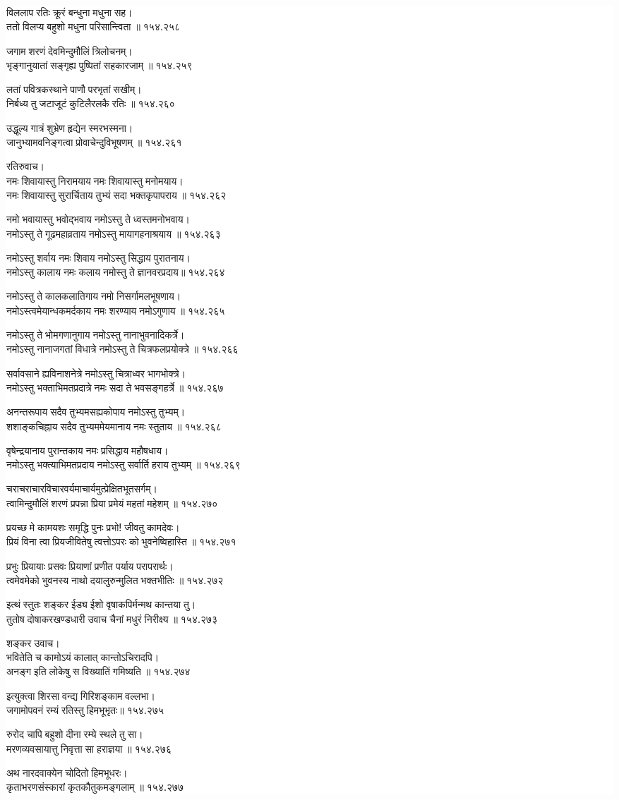विललाप रतिः क्रूरं बन्धुना मधुना सह।  
ततो विलप्य बहुशो मधुना परिसान्त्विता ॥ १५४.२५८  
  
जगाम शरणं देवमिन्दुमौलिं त्रिलोचनम्।  
भृङ्गानुयातां सङ्गृह्य पुष्पितां सहकारजाम् ॥ १५४.२५९  
  
लतां पवित्रकस्थाने पाणौ परभृतां सखीम्।  
निर्बध्य तु जटाजूटं कुटिलैरलकै रतिः ॥ १५४.२६०  
  
उद्धूल्य गात्रं शुभ्रेण हृद्येन स्मरभस्मना।  
जानुभ्यामवनिङ्गत्वा प्रोवाचेन्दुविभूषणम् ॥ १५४.२६१  
  
रतिरुवाच।  
नमः शिवायास्तु निरामयाय नमः शिवायास्तु मनोमयाय।  
नमः शिवायास्तु सुरार्चिताय तुभ्यं सदा भक्तकृपापराय ॥ १५४.२६२  
  
नमो भवायास्तु भवोद्भवाय नमोऽस्तु ते ध्वस्तमनोभवाय।  
नमोऽस्तु ते गूढमहाव्रताय नमोऽस्तु मायागहनाश्रयाय ॥ १५४.२६३  
  
नमोऽस्तु शर्वाय नमः शिवाय नमोऽस्तु सिद्धाय पुरातनाय।  
नमोऽस्तु कालाय नमः कलाय नमोस्तु ते ज्ञानवरप्रदाय॥ १५४.२६४  
  
नमोऽस्तु ते कालकलातिगाय नमो निसर्गामलभूषणाय।  
नमोऽस्त्वमेयान्धकमर्दकाय नमः शरण्याय नमोऽगुणाय ॥ १५४.२६५  
  
नमोऽस्तु ते भोमगणानुगाय नमोऽस्तु नानाभुवनादिकर्त्रे।  
नमोऽस्तु नानाजगतां विधात्रे नमोऽस्तु ते चित्रफलप्रयोक्त्रे ॥ १५४.२६६  
  
सर्वावसाने ह्यविनाशनेत्रे नमोऽस्तु चित्राध्वर भागभोक्त्रे।  
नमोऽस्तु भक्ताभिमतप्रदात्रे नमः सदा ते भवसङ्गहर्त्रे ॥ १५४.२६७  
  
अनन्तरूपाय सदैव तुभ्यमसह्यकोपाय नमोऽस्तु तुभ्यम्।  
शशाङ्कचिह्नाय सदैव तुभ्यममेयमानाय नमः स्तुताय ॥ १५४.२६८  
  
वृषेन्द्रयानाय पुरान्तकाय नमः प्रसिद्धाय महौषधाय।  
नमोऽस्तु भक्त्याभिमतप्रदाय नमोऽस्तु सर्वार्ति हराय तुभ्यम् ॥ १५४.२६९  
  
चराचराचारविचारवर्यमाचार्यमुत्प्रेक्षितभूतसर्गम्।  
त्वामिन्दुमौलिं शरणं प्रपन्ना प्रिया प्रमेयं महतां महेशम् ॥ १५४.२७०  
  
प्रयच्छ मे कामयशः समृद्धि पुनः प्रभो! जीवतु कामदेवः।  
प्रियं विना त्वा प्रियजीवितेषु त्वत्तोऽपरः को भुवनेष्विहास्ति ॥ १५४.२७१  
  
प्रभुः प्रियायाः प्रसवः प्रियाणां प्रणीत पर्याय परापरार्थः।  
त्वमेवमेको भुवनस्य नाथो दयालुरुन्मुलित भक्तभीतिः ॥ १५४.२७२  
  
इत्थं स्तुतः शङ्कर ईड्य ईशो वृषाकपिर्मन्मथ कान्तया तु।  
तुतोष दोषाकरखण्डधारी उवाच चैनां मधुरं निरीक्ष्य ॥ १५४.२७३  
  
शङ्कर उवाच।  
भवितेति च कामोऽयं कालात् कान्तोऽचिरादपि।  
अनङ्ग इति लोकेषु स विख्यातिं गमिष्यति ॥ १५४.२७४  
  
इत्युक्त्वा शिरसा वन्द्य गिरिशङ्काम वल्लभा।  
जगामोपवनं रम्यं रतिस्तु हिमभूभृतः॥ १५४.२७५  
  
रुरोद चापि बहुशो दीना रम्ये स्थले तु सा।  
मरणव्यवसायात्तु निवृत्ता सा हराज्ञया ॥ १५४.२७६  
  
अथ नारदवाक्येन चोदितो हिमभूधरः।  
कृताभरणसंस्कारां कृतकौतुकमङ्गलाम् ॥ १५४.२७७  
  